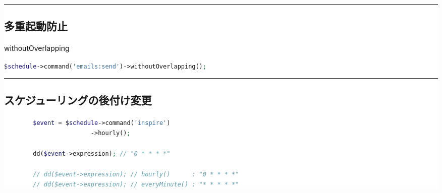 
___________________________________________________________
## 多重起動防止
withoutOverlapping
```php
$schedule->command('emails:send')->withoutOverlapping();
```

___________________________________________________________
## スケジューリングの後付け変更

```php
        $event = $schedule->command('inspire')
                        ->hourly();

        dd($event->expression); // "0 * * * *"

        // dd($event->expression); // hourly()      : "0 * * * *"
        // dd($event->expression); // everyMinute() : "* * * * *"
```



